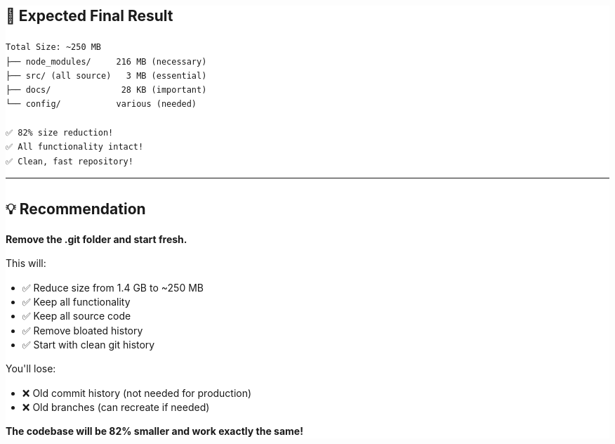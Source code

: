 
## 🎉 Expected Final Result

```
Total Size: ~250 MB
├── node_modules/     216 MB (necessary)
├── src/ (all source)   3 MB (essential)
├── docs/              28 KB (important)
└── config/           various (needed)

✅ 82% size reduction!
✅ All functionality intact!
✅ Clean, fast repository!
```

---

## 💡 Recommendation

**Remove the .git folder and start fresh.**

This will:
- ✅ Reduce size from 1.4 GB to ~250 MB
- ✅ Keep all functionality
- ✅ Keep all source code
- ✅ Remove bloated history
- ✅ Start with clean git history

You'll lose:
- ❌ Old commit history (not needed for production)
- ❌ Old branches (can recreate if needed)

**The codebase will be 82% smaller and work exactly the same!**

